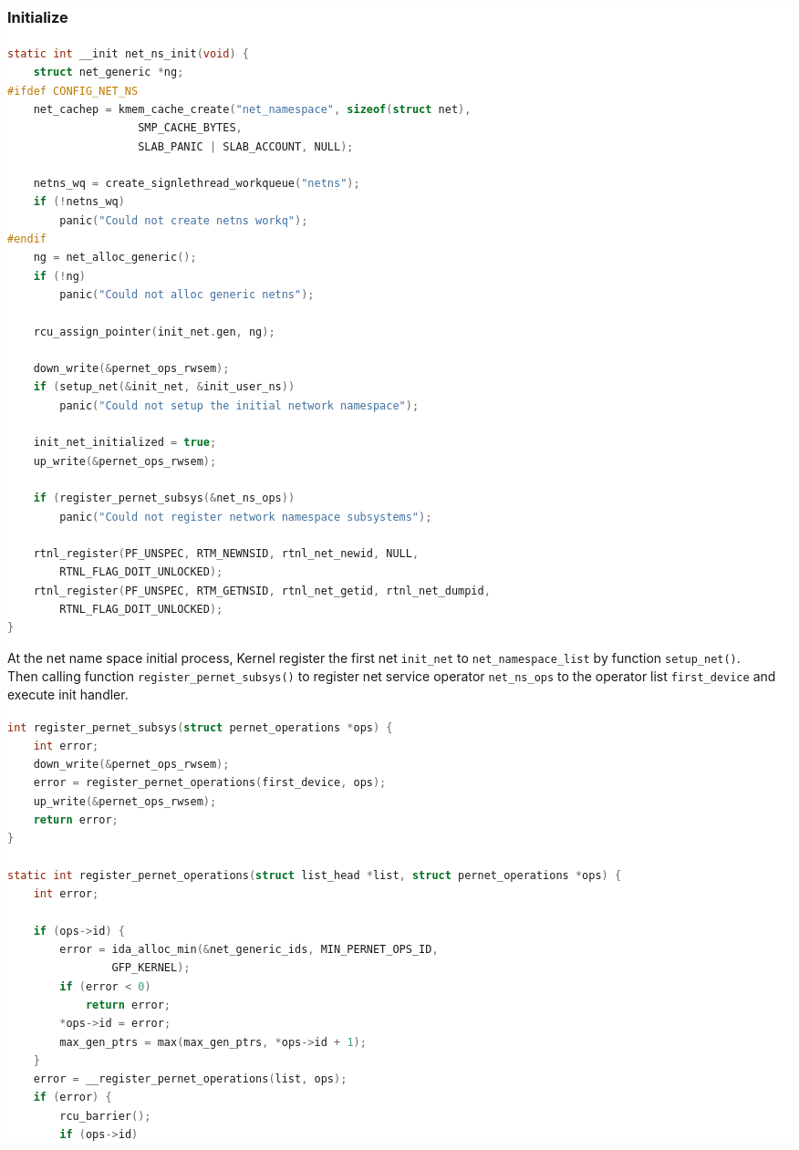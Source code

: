 ### Initialize
```c
static int __init net_ns_init(void) {
    struct net_generic *ng;
#ifdef CONFIG_NET_NS
    net_cachep = kmem_cache_create("net_namespace", sizeof(struct net),
                    SMP_CACHE_BYTES,
                    SLAB_PANIC | SLAB_ACCOUNT, NULL);

    netns_wq = create_signlethread_workqueue("netns");
    if (!netns_wq)
        panic("Could not create netns workq");
#endif
    ng = net_alloc_generic();
    if (!ng)
        panic("Could not alloc generic netns");
    
    rcu_assign_pointer(init_net.gen, ng);
    
    down_write(&pernet_ops_rwsem);
    if (setup_net(&init_net, &init_user_ns))
        panic("Could not setup the initial network namespace");

    init_net_initialized = true;
    up_write(&pernet_ops_rwsem);

    if (register_pernet_subsys(&net_ns_ops))
        panic("Could not register network namespace subsystems");

    rtnl_register(PF_UNSPEC, RTM_NEWNSID, rtnl_net_newid, NULL,
        RTNL_FLAG_DOIT_UNLOCKED);
    rtnl_register(PF_UNSPEC, RTM_GETNSID, rtnl_net_getid, rtnl_net_dumpid,
        RTNL_FLAG_DOIT_UNLOCKED);
}
```
At the net name space initial process, Kernel register the first net `init_net` to `net_namespace_list` by function `setup_net()`.<br>
Then calling function `register_pernet_subsys()` to register net service operator `net_ns_ops` to the operator list `first_device` and execute init handler.<br>
```c
int register_pernet_subsys(struct pernet_operations *ops) {
    int error;
    down_write(&pernet_ops_rwsem);
    error = register_pernet_operations(first_device, ops);
    up_write(&pernet_ops_rwsem);
    return error;
}

static int register_pernet_operations(struct list_head *list, struct pernet_operations *ops) {
    int error;

    if (ops->id) {
        error = ida_alloc_min(&net_generic_ids, MIN_PERNET_OPS_ID,
                GFP_KERNEL);
        if (error < 0)
            return error;
        *ops->id = error;
        max_gen_ptrs = max(max_gen_ptrs, *ops->id + 1);
    }
    error = __register_pernet_operations(list, ops);
    if (error) {
        rcu_barrier();
        if (ops->id)
```